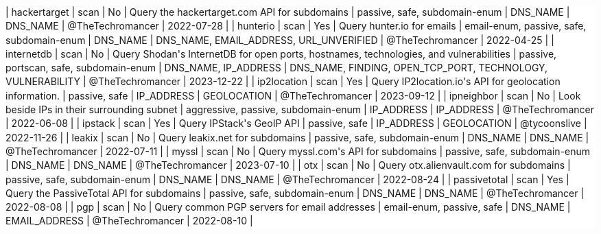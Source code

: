 | hackertarget         | scan     | No              | Query the hackertarget.com API for subdomains                                                                                                         | passive, safe, subdomain-enum                                    | DNS_NAME                                                                                                                                | DNS_NAME                                                    | @TheTechromancer | 2022-07-28     |
| hunterio             | scan     | Yes             | Query hunter.io for emails                                                                                                                            | email-enum, passive, safe, subdomain-enum                        | DNS_NAME                                                                                                                                | DNS_NAME, EMAIL_ADDRESS, URL_UNVERIFIED                     | @TheTechromancer | 2022-04-25     |
| internetdb           | scan     | No              | Query Shodan's InternetDB for open ports, hostnames, technologies, and vulnerabilities                                                                | passive, portscan, safe, subdomain-enum                          | DNS_NAME, IP_ADDRESS                                                                                                                    | DNS_NAME, FINDING, OPEN_TCP_PORT, TECHNOLOGY, VULNERABILITY | @TheTechromancer | 2023-12-22     |
| ip2location          | scan     | Yes             | Query IP2location.io's API for geolocation information.                                                                                               | passive, safe                                                    | IP_ADDRESS                                                                                                                              | GEOLOCATION                                                 | @TheTechromancer | 2023-09-12     |
| ipneighbor           | scan     | No              | Look beside IPs in their surrounding subnet                                                                                                           | aggressive, passive, subdomain-enum                              | IP_ADDRESS                                                                                                                              | IP_ADDRESS                                                  | @TheTechromancer | 2022-06-08     |
| ipstack              | scan     | Yes             | Query IPStack's GeoIP API                                                                                                                             | passive, safe                                                    | IP_ADDRESS                                                                                                                              | GEOLOCATION                                                 | @tycoonslive     | 2022-11-26     |
| leakix               | scan     | No              | Query leakix.net for subdomains                                                                                                                       | passive, safe, subdomain-enum                                    | DNS_NAME                                                                                                                                | DNS_NAME                                                    | @TheTechromancer | 2022-07-11     |
| myssl                | scan     | No              | Query myssl.com's API for subdomains                                                                                                                  | passive, safe, subdomain-enum                                    | DNS_NAME                                                                                                                                | DNS_NAME                                                    | @TheTechromancer | 2023-07-10     |
| otx                  | scan     | No              | Query otx.alienvault.com for subdomains                                                                                                               | passive, safe, subdomain-enum                                    | DNS_NAME                                                                                                                                | DNS_NAME                                                    | @TheTechromancer | 2022-08-24     |
| passivetotal         | scan     | Yes             | Query the PassiveTotal API for subdomains                                                                                                             | passive, safe, subdomain-enum                                    | DNS_NAME                                                                                                                                | DNS_NAME                                                    | @TheTechromancer | 2022-08-08     |
| pgp                  | scan     | No              | Query common PGP servers for email addresses                                                                                                          | email-enum, passive, safe                                        | DNS_NAME                                                                                                                                | EMAIL_ADDRESS                                               | @TheTechromancer | 2022-08-10     |